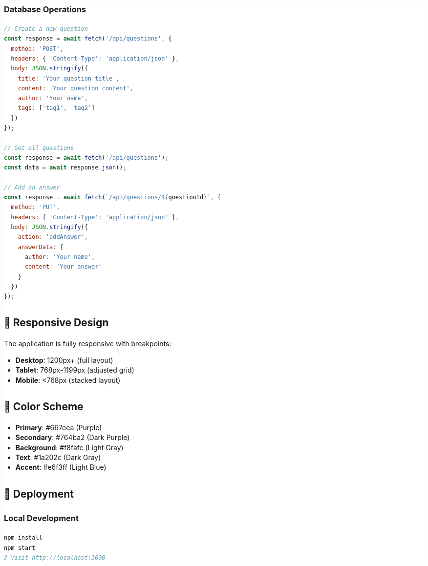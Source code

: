 ### Database Operations
```javascript
// Create a new question
const response = await fetch('/api/questions', {
  method: 'POST',
  headers: { 'Content-Type': 'application/json' },
  body: JSON.stringify({
    title: 'Your question title',
    content: 'Your question content',
    author: 'Your name',
    tags: ['tag1', 'tag2']
  })
});

// Get all questions
const response = await fetch('/api/questions');
const data = await response.json();

// Add an answer
const response = await fetch(`/api/questions/${questionId}`, {
  method: 'PUT',
  headers: { 'Content-Type': 'application/json' },
  body: JSON.stringify({
    action: 'addAnswer',
    answerData: {
      author: 'Your name',
      content: 'Your answer'
    }
  })
});
```

## 📱 Responsive Design

The application is fully responsive with breakpoints:
- **Desktop**: 1200px+ (full layout)
- **Tablet**: 768px-1199px (adjusted grid)
- **Mobile**: <768px (stacked layout)

## 🎨 Color Scheme

- **Primary**: #667eea (Purple)
- **Secondary**: #764ba2 (Dark Purple)
- **Background**: #f8fafc (Light Gray)
- **Text**: #1a202c (Dark Gray)
- **Accent**: #e6f3ff (Light Blue)

## 🚀 Deployment

### Local Development
```bash
npm install
npm start
# Visit http://localhost:3000
```
